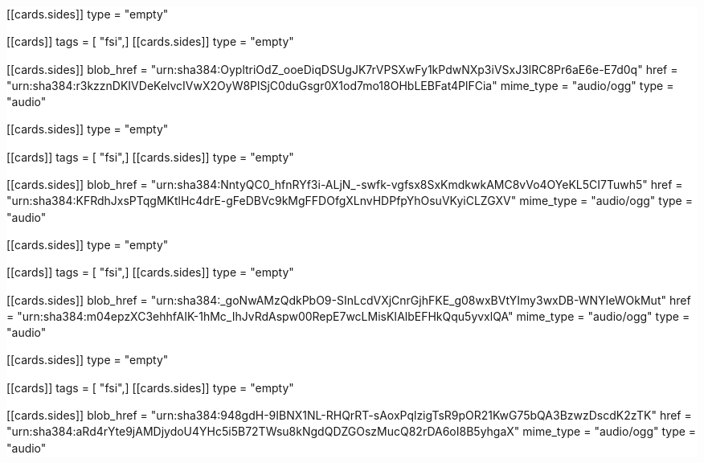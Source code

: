 [[cards.sides]]
type = "empty"


[[cards]]
tags = [ "fsi",]
[[cards.sides]]
type = "empty"

[[cards.sides]]
blob_href = "urn:sha384:OypltriOdZ_ooeDiqDSUgJK7rVPSXwFy1kPdwNXp3iVSxJ3lRC8Pr6aE6e-E7d0q"
href = "urn:sha384:r3kzznDKIVDeKelvcIVwX2OyW8PlSjC0duGsgr0X1od7mo18OHbLEBFat4PlFCia"
mime_type = "audio/ogg"
type = "audio"

[[cards.sides]]
type = "empty"


[[cards]]
tags = [ "fsi",]
[[cards.sides]]
type = "empty"

[[cards.sides]]
blob_href = "urn:sha384:NntyQC0_hfnRYf3i-ALjN_-swfk-vgfsx8SxKmdkwkAMC8vVo4OYeKL5CI7Tuwh5"
href = "urn:sha384:KFRdhJxsPTqgMKtlHc4drE-gFeDBVc9kMgFFDOfgXLnvHDPfpYhOsuVKyiCLZGXV"
mime_type = "audio/ogg"
type = "audio"

[[cards.sides]]
type = "empty"


[[cards]]
tags = [ "fsi",]
[[cards.sides]]
type = "empty"

[[cards.sides]]
blob_href = "urn:sha384:_goNwAMzQdkPbO9-SInLcdVXjCnrGjhFKE_g08wxBVtYImy3wxDB-WNYIeWOkMut"
href = "urn:sha384:m04epzXC3ehhfAIK-1hMc_IhJvRdAspw00RepE7wcLMisKIAlbEFHkQqu5yvxlQA"
mime_type = "audio/ogg"
type = "audio"

[[cards.sides]]
type = "empty"


[[cards]]
tags = [ "fsi",]
[[cards.sides]]
type = "empty"

[[cards.sides]]
blob_href = "urn:sha384:948gdH-9IBNX1NL-RHQrRT-sAoxPqlzigTsR9pOR21KwG75bQA3BzwzDscdK2zTK"
href = "urn:sha384:aRd4rYte9jAMDjydoU4YHc5i5B72TWsu8kNgdQDZGOszMucQ82rDA6oI8B5yhgaX"
mime_type = "audio/ogg"
type = "audio"
